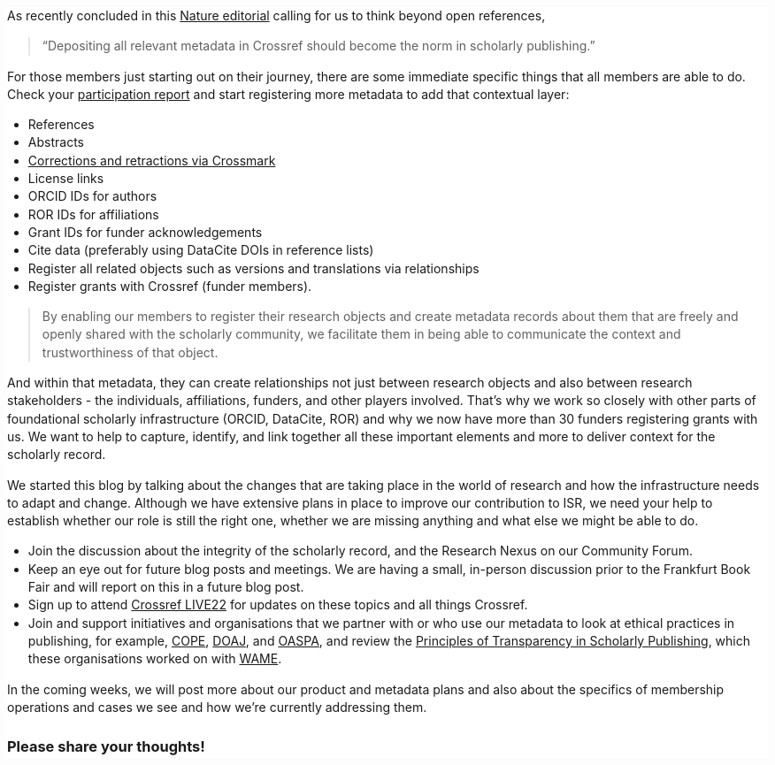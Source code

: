 As recently concluded in this [Nature editorial](https://doi.org/10.1038/d41586-022-02915-1) calling for us to think beyond open references,

> “Depositing all relevant metadata in Crossref should become the norm in scholarly publishing.”

For those members just starting out on their journey, there are some immediate specific things that all members are able to do. Check your [participation report](https://www.crossref.org/members/prep/) and start registering more metadata to add that contextual layer:

* References
* Abstracts
* [Corrections and retractions via Crossmark](https://doi.org/10.31222/osf.io/6z7s3)
* License links
* ORCID IDs for authors
* ROR IDs for affiliations
* Grant IDs for funder acknowledgements
* Cite data (preferably using DataCite DOIs in reference lists)
* Register all related objects such as versions and translations via relationships
* Register grants with Crossref (funder members).

> By enabling our members to register their research objects and create metadata records about them that are freely and openly shared with the scholarly community, we facilitate them in being able to communicate the context and trustworthiness of that object.

And within that metadata, they can create relationships not just between research objects and also between research stakeholders - the individuals, affiliations, funders, and other players involved. That’s why we work so closely with other parts of foundational scholarly infrastructure (ORCID, DataCite, ROR) and why we now have more than 30 funders registering grants with us. We want to help to capture, identify, and link together all these important elements and more to deliver context for the scholarly record.

We started this blog by talking about the changes that are taking place in the world of research and how the infrastructure needs to adapt and change. Although we have extensive plans in place to improve our contribution to ISR, we need your help to establish whether our role is still the right one, whether we are missing anything and what else we might be able to do.

* Join the discussion about the integrity of the scholarly record, and the Research Nexus on our Community Forum.
* Keep an eye out for future blog posts and meetings. We are having a small, in-person discussion prior to the Frankfurt Book Fair and will report on this in a future blog post.
* Sign up to attend [Crossref LIVE22](/crossref-live-annual/) for updates on these topics and all things Crossref.
* Join and support initiatives and organisations that we partner with or who use our metadata to look at ethical practices in publishing, for example, [COPE](https://publicationethics.org/), [DOAJ](https://doaj.org/), and [OASPA](https://oaspa.org/), and review the [Principles of Transparency in Scholarly Publishing](https://oaspa.org/principles-of-transparency-and-best-practice-in-scholarly-publishing-4/), which these organisations worked on with [WAME](https://www.wame.org/).

In the coming weeks, we will post more about our product and metadata plans and also about the specifics of membership operations and cases we see and how we’re currently addressing them.

### Please share your thoughts!
